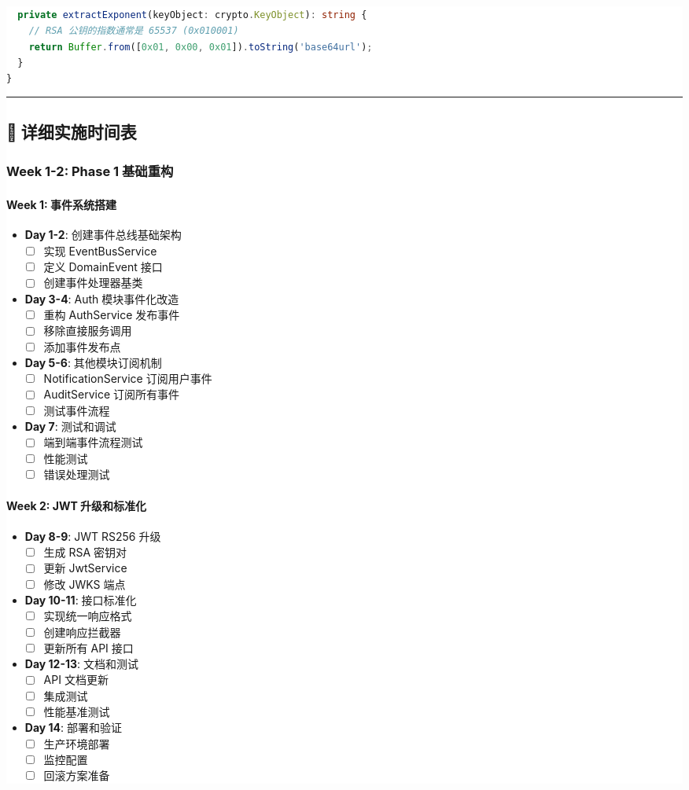 ```typescript
  private extractExponent(keyObject: crypto.KeyObject): string {
    // RSA 公钥的指数通常是 65537 (0x010001)
    return Buffer.from([0x01, 0x00, 0x01]).toString('base64url');
  }
}
```

---

## 📅 详细实施时间表

### Week 1-2: Phase 1 基础重构

#### Week 1: 事件系统搭建
- **Day 1-2**: 创建事件总线基础架构
  - [ ] 实现 EventBusService
  - [ ] 定义 DomainEvent 接口
  - [ ] 创建事件处理器基类
  
- **Day 3-4**: Auth 模块事件化改造
  - [ ] 重构 AuthService 发布事件
  - [ ] 移除直接服务调用
  - [ ] 添加事件发布点
  
- **Day 5-6**: 其他模块订阅机制
  - [ ] NotificationService 订阅用户事件
  - [ ] AuditService 订阅所有事件
  - [ ] 测试事件流程
  
- **Day 7**: 测试和调试
  - [ ] 端到端事件流程测试
  - [ ] 性能测试
  - [ ] 错误处理测试

#### Week 2: JWT 升级和标准化
- **Day 8-9**: JWT RS256 升级
  - [ ] 生成 RSA 密钥对
  - [ ] 更新 JwtService
  - [ ] 修改 JWKS 端点
  
- **Day 10-11**: 接口标准化
  - [ ] 实现统一响应格式
  - [ ] 创建响应拦截器
  - [ ] 更新所有 API 接口
  
- **Day 12-13**: 文档和测试
  - [ ] API 文档更新
  - [ ] 集成测试
  - [ ] 性能基准测试
  
- **Day 14**: 部署和验证
  - [ ] 生产环境部署
  - [ ] 监控配置
  - [ ] 回滚方案准备
